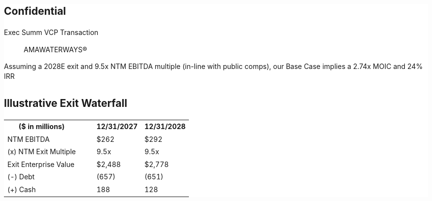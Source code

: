 Confidential
---

Exec Summ
VCP
Transaction


<figure>

AMAWATERWAYS®

</figure>






Assuming a 2028E exit and 9.5x NTM EBITDA multiple (in-line with public comps), our Base Case
implies a 2.74x MOIC and 24% IRR


## Illustrative Exit Waterfall


<table>
<tr>
<th>($ in millions)</th>
<th></th>
<th></th>
<th>12/31/2027</th>
<th>12/31/2028</th>
</tr>
<tr>
<td>NTM EBITDA</td>
<td></td>
<td></td>
<td>$262</td>
<td>$292</td>
</tr>
<tr>
<td>(x) NTM Exit Multiple</td>
<td></td>
<td></td>
<td>9.5x</td>
<td>9.5x</td>
</tr>
<tr>
<td>Exit Enterprise Value</td>
<td></td>
<td></td>
<td>$2,488</td>
<td>$2,778</td>
</tr>
<tr>
<td>(-) Debt</td>
<td></td>
<td></td>
<td>(657)</td>
<td>(651)</td>
</tr>
<tr>
<td>(+) Cash</td>
<td></td>
<td></td>
<td>188</td>
<td>128</td>
</tr>